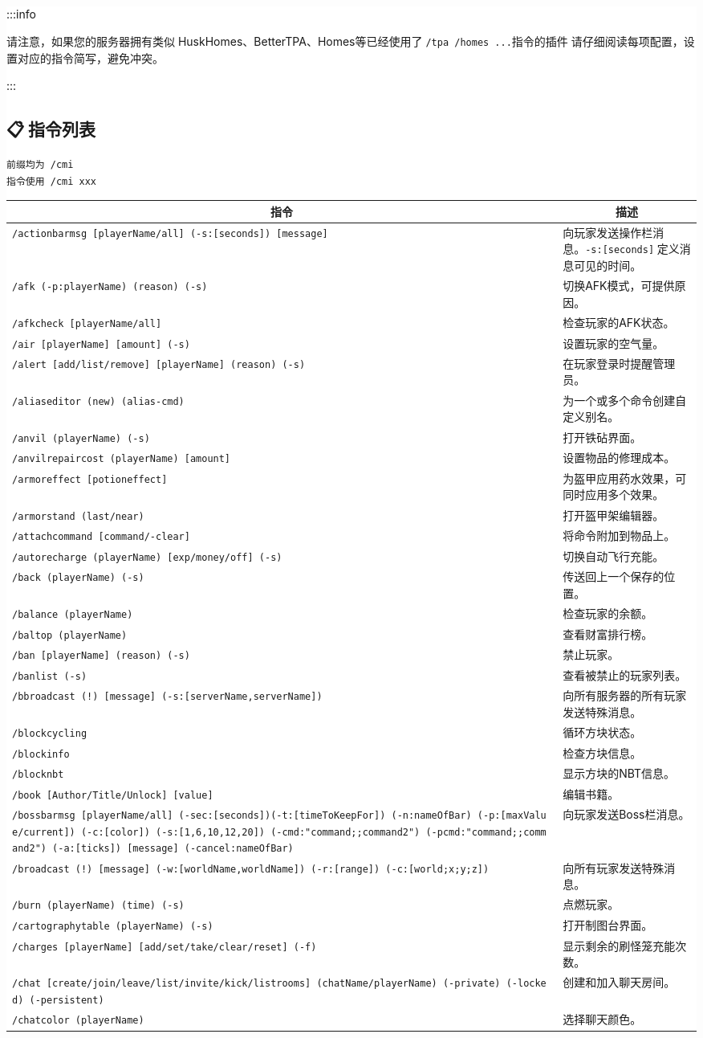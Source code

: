 :::info

请注意，如果您的服务器拥有类似 HuskHomes、BetterTPA、Homes等已经使用了 `/tpa /homes ...`指令的插件
请仔细阅读每项配置，设置对应的指令简写，避免冲突。

:::

## 📋 指令列表

```
前缀均为 /cmi
指令使用 /cmi xxx
```

| 指令 | 描述 |
|---|---|
| `/actionbarmsg [playerName/all] (-s:[seconds]) [message]` | 向玩家发送操作栏消息。`-s:[seconds]` 定义消息可见的时间。 |
| `/afk (-p:playerName) (reason) (-s)` | 切换AFK模式，可提供原因。 |
| `/afkcheck [playerName/all]` | 检查玩家的AFK状态。 |
| `/air [playerName] [amount] (-s)` | 设置玩家的空气量。 |
| `/alert [add/list/remove] [playerName] (reason) (-s)` | 在玩家登录时提醒管理员。 |
| `/aliaseditor (new) (alias-cmd)` | 为一个或多个命令创建自定义别名。 |
| `/anvil (playerName) (-s)` | 打开铁砧界面。 |
| `/anvilrepaircost (playerName) [amount]` | 设置物品的修理成本。 |
| `/armoreffect [potioneffect]` | 为盔甲应用药水效果，可同时应用多个效果。 |
| `/armorstand (last/near)` | 打开盔甲架编辑器。 |
| `/attachcommand [command/-clear]` | 将命令附加到物品上。 |
| `/autorecharge (playerName) [exp/money/off] (-s)` | 切换自动飞行充能。 |
| `/back (playerName) (-s)` | 传送回上一个保存的位置。 |
| `/balance (playerName)` | 检查玩家的余额。 |
| `/baltop (playerName)` | 查看财富排行榜。 |
| `/ban [playerName] (reason) (-s)` | 禁止玩家。 |
| `/banlist (-s)` | 查看被禁止的玩家列表。 |
| `/bbroadcast (!) [message] (-s:[serverName,serverName])` | 向所有服务器的所有玩家发送特殊消息。 |
| `/blockcycling` | 循环方块状态。 |
| `/blockinfo` | 检查方块信息。 |
| `/blocknbt` | 显示方块的NBT信息。 |
| `/book [Author/Title/Unlock] [value]` | 编辑书籍。 |
| `/bossbarmsg [playerName/all] (-sec:[seconds])(-t:[timeToKeepFor]) (-n:nameOfBar) (-p:[maxValue/current]) (-c:[color]) (-s:[1,6,10,12,20]) (-cmd:"command;;command2") (-pcmd:"command;;command2") (-a:[ticks]) [message] (-cancel:nameOfBar)` | 向玩家发送Boss栏消息。 |
| `/broadcast (!) [message] (-w:[worldName,worldName]) (-r:[range]) (-c:[world;x;y;z])` | 向所有玩家发送特殊消息。 |
| `/burn (playerName) (time) (-s)` | 点燃玩家。 |
| `/cartographytable (playerName) (-s)` | 打开制图台界面。 |
| `/charges [playerName] [add/set/take/clear/reset] (-f)` | 显示剩余的刷怪笼充能次数。 |
| `/chat [create/join/leave/list/invite/kick/listrooms] (chatName/playerName) (-private) (-locked) (-persistent)` | 创建和加入聊天房间。 |
| `/chatcolor (playerName)` | 选择聊天颜色。 |